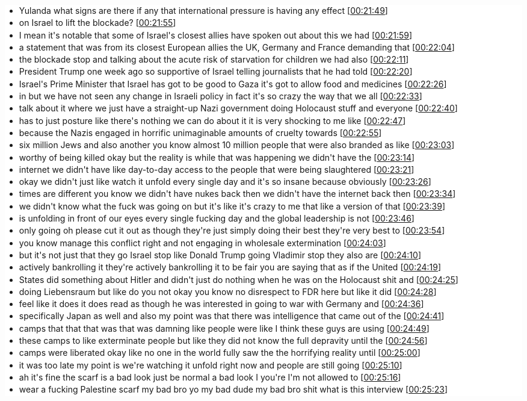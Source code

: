 *  Yulanda what signs are there if any that international pressure is having any effect [[00:21:49](https://www.youtube.com/watch?v=qqmLmscvkCE&t=1309.4399999999998s)]
*  on Israel to lift the blockade? [[00:21:55](https://www.youtube.com/watch?v=qqmLmscvkCE&t=1315.1999999999998s)]
*  I mean it's notable that some of Israel's closest allies have spoken out about this we had [[00:21:59](https://www.youtube.com/watch?v=qqmLmscvkCE&t=1319.1999999999998s)]
*  a statement that was from its closest European allies the UK, Germany and France demanding that [[00:22:04](https://www.youtube.com/watch?v=qqmLmscvkCE&t=1324.6399999999999s)]
*  the blockade stop and talking about the acute risk of starvation for children we had also [[00:22:11](https://www.youtube.com/watch?v=qqmLmscvkCE&t=1331.9199999999998s)]
*  President Trump one week ago so supportive of Israel telling journalists that he had told [[00:22:20](https://www.youtube.com/watch?v=qqmLmscvkCE&t=1340.08s)]
*  Israel's Prime Minister that Israel has got to be good to Gaza it's got to allow food and medicines [[00:22:26](https://www.youtube.com/watch?v=qqmLmscvkCE&t=1346.88s)]
*  in but we have not seen any change in Israeli policy in fact it's so crazy the way that we all [[00:22:33](https://www.youtube.com/watch?v=qqmLmscvkCE&t=1353.92s)]
*  talk about it where we just have a straight-up Nazi government doing Holocaust stuff and everyone [[00:22:40](https://www.youtube.com/watch?v=qqmLmscvkCE&t=1360.64s)]
*  has to just posture like there's nothing we can do about it it is very shocking to me like [[00:22:47](https://www.youtube.com/watch?v=qqmLmscvkCE&t=1367.28s)]
*  because the Nazis engaged in horrific unimaginable amounts of cruelty towards [[00:22:55](https://www.youtube.com/watch?v=qqmLmscvkCE&t=1375.52s)]
*  six million Jews and also another you know almost 10 million people that were also branded as like [[00:23:03](https://www.youtube.com/watch?v=qqmLmscvkCE&t=1383.92s)]
*  worthy of being killed okay but the reality is while that was happening we didn't have the [[00:23:14](https://www.youtube.com/watch?v=qqmLmscvkCE&t=1394.72s)]
*  internet we didn't have like day-to-day access to the people that were being slaughtered [[00:23:21](https://www.youtube.com/watch?v=qqmLmscvkCE&t=1401.68s)]
*  okay we didn't just like watch it unfold every single day and it's so insane because obviously [[00:23:26](https://www.youtube.com/watch?v=qqmLmscvkCE&t=1406.96s)]
*  times are different you know we didn't have nukes back then we didn't have the internet back then [[00:23:34](https://www.youtube.com/watch?v=qqmLmscvkCE&t=1414.72s)]
*  we didn't know what the fuck was going on but it's like it's crazy to me that like a version of that [[00:23:39](https://www.youtube.com/watch?v=qqmLmscvkCE&t=1419.04s)]
*  is unfolding in front of our eyes every single fucking day and the global leadership is not [[00:23:46](https://www.youtube.com/watch?v=qqmLmscvkCE&t=1426.08s)]
*  only going oh please cut it out as though they're just simply doing their best they're very best to [[00:23:54](https://www.youtube.com/watch?v=qqmLmscvkCE&t=1434.6399999999999s)]
*  you know manage this conflict right and not engaging in wholesale extermination [[00:24:03](https://www.youtube.com/watch?v=qqmLmscvkCE&t=1443.2800000000002s)]
*  but it's not just that they go Israel stop like Donald Trump going Vladimir stop they also are [[00:24:10](https://www.youtube.com/watch?v=qqmLmscvkCE&t=1450.96s)]
*  actively bankrolling it they're actively bankrolling it to be fair you are saying that as if the United [[00:24:19](https://www.youtube.com/watch?v=qqmLmscvkCE&t=1459.8400000000001s)]
*  States did something about Hitler and didn't just do nothing when he was on the Holocaust shit and [[00:24:25](https://www.youtube.com/watch?v=qqmLmscvkCE&t=1465.2800000000002s)]
*  doing Liebensraum but like do you not okay you know no disrespect to FDR here but like it did [[00:24:28](https://www.youtube.com/watch?v=qqmLmscvkCE&t=1468.56s)]
*  feel like it does it does read as though he was interested in going to war with Germany and [[00:24:36](https://www.youtube.com/watch?v=qqmLmscvkCE&t=1476.32s)]
*  specifically Japan as well and also my point was that there was intelligence that came out of the [[00:24:41](https://www.youtube.com/watch?v=qqmLmscvkCE&t=1481.9199999999998s)]
*  camps that that that was that was damning like people were like I think these guys are using [[00:24:49](https://www.youtube.com/watch?v=qqmLmscvkCE&t=1489.2s)]
*  these camps to like exterminate people but like they did not know the full depravity until the [[00:24:56](https://www.youtube.com/watch?v=qqmLmscvkCE&t=1496.56s)]
*  camps were liberated okay like no one in the world fully saw the the horrifying reality until [[00:25:00](https://www.youtube.com/watch?v=qqmLmscvkCE&t=1500.48s)]
*  it was too late my point is we're watching it unfold right now and people are still going [[00:25:10](https://www.youtube.com/watch?v=qqmLmscvkCE&t=1510.72s)]
*  ah it's fine the scarf is a bad look just be normal a bad look I you're I'm not allowed to [[00:25:16](https://www.youtube.com/watch?v=qqmLmscvkCE&t=1516.3999999999999s)]
*  wear a fucking Palestine scarf my bad bro yo my bad dude my bad bro shit what is this interview [[00:25:23](https://www.youtube.com/watch?v=qqmLmscvkCE&t=1523.36s)]